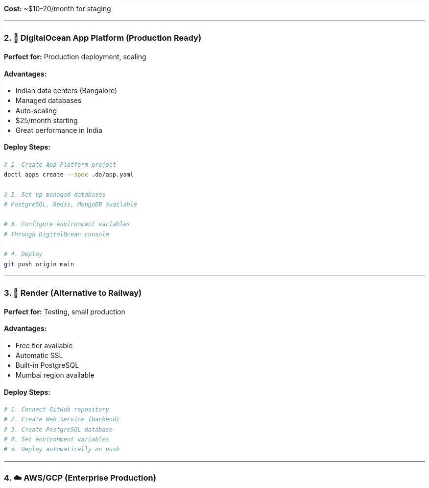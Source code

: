 **Cost:** ~$10-20/month for staging

---

### 2. 🌊 DigitalOcean App Platform (Production Ready)

**Perfect for:** Production deployment, scaling

**Advantages:**
- Indian data centers (Bangalore)
- Managed databases
- Auto-scaling
- $25/month starting
- Great performance in India

**Deploy Steps:**
```bash
# 1. Create App Platform project
doctl apps create --spec .do/app.yaml

# 2. Set up managed databases
# PostgreSQL, Redis, MongoDB available

# 3. Configure environment variables
# Through DigitalOcean console

# 4. Deploy
git push origin main
```

---

### 3. 🚀 Render (Alternative to Railway)

**Perfect for:** Testing, small production

**Advantages:**
- Free tier available
- Automatic SSL
- Built-in PostgreSQL
- Mumbai region available

**Deploy Steps:**
```bash
# 1. Connect GitHub repository
# 2. Create Web Service (backend)
# 3. Create PostgreSQL database
# 4. Set environment variables
# 5. Deploy automatically on push
```

---

### 4. ☁️ AWS/GCP (Enterprise Production)
